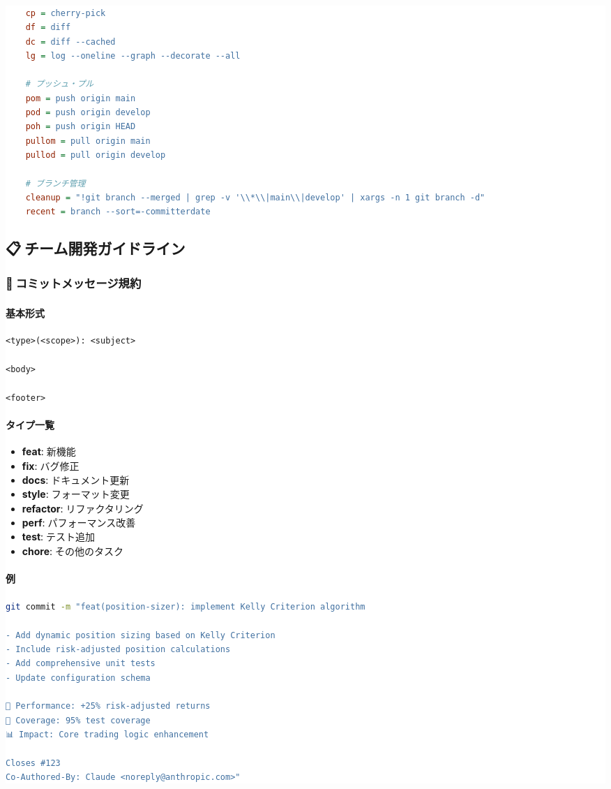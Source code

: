 ```ini
    cp = cherry-pick
    df = diff
    dc = diff --cached
    lg = log --oneline --graph --decorate --all
    
    # プッシュ・プル
    pom = push origin main
    pod = push origin develop
    poh = push origin HEAD
    pullom = pull origin main
    pullod = pull origin develop
    
    # ブランチ管理
    cleanup = "!git branch --merged | grep -v '\\*\\|main\\|develop' | xargs -n 1 git branch -d"
    recent = branch --sort=-committerdate
```

## 📋 チーム開発ガイドライン

### 🎯 コミットメッセージ規約

#### 基本形式
```
<type>(<scope>): <subject>

<body>

<footer>
```

#### タイプ一覧
- **feat**: 新機能
- **fix**: バグ修正  
- **docs**: ドキュメント更新
- **style**: フォーマット変更
- **refactor**: リファクタリング
- **perf**: パフォーマンス改善
- **test**: テスト追加
- **chore**: その他のタスク

#### 例
```bash
git commit -m "feat(position-sizer): implement Kelly Criterion algorithm

- Add dynamic position sizing based on Kelly Criterion
- Include risk-adjusted position calculations
- Add comprehensive unit tests
- Update configuration schema

🎯 Performance: +25% risk-adjusted returns
🧪 Coverage: 95% test coverage
📊 Impact: Core trading logic enhancement

Closes #123
Co-Authored-By: Claude <noreply@anthropic.com>"
```

